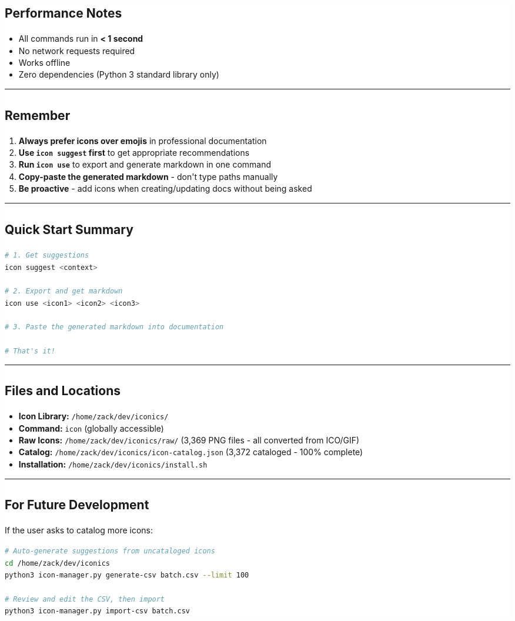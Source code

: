 
## Performance Notes

- All commands run in **< 1 second**
- No network requests required
- Works offline
- Zero dependencies (Python 3 standard library only)

---

## Remember

1. **Always prefer icons over emojis** in professional documentation
2. **Use `icon suggest` first** to get appropriate recommendations
3. **Run `icon use`** to export and generate markdown in one command
4. **Copy-paste the generated markdown** - don't type paths manually
5. **Be proactive** - add icons when creating/updating docs without being asked

---

## Quick Start Summary

```bash
# 1. Get suggestions
icon suggest <context>

# 2. Export and get markdown
icon use <icon1> <icon2> <icon3>

# 3. Paste the generated markdown into documentation

# That's it!
```

---

## Files and Locations

- **Icon Library:** `/home/zack/dev/iconics/`
- **Command:** `icon` (globally accessible)
- **Raw Icons:** `/home/zack/dev/iconics/raw/` (3,369 PNG files - all converted from ICO/GIF)
- **Catalog:** `/home/zack/dev/iconics/icon-catalog.json` (3,372 cataloged - 100% complete)
- **Installation:** `/home/zack/dev/iconics/install.sh`

---

## For Future Development

If the user asks to catalog more icons:

```bash
# Auto-generate suggestions from uncataloged icons
cd /home/zack/dev/iconics
python3 icon-manager.py generate-csv batch.csv --limit 100

# Review and edit the CSV, then import
python3 icon-manager.py import-csv batch.csv
```
